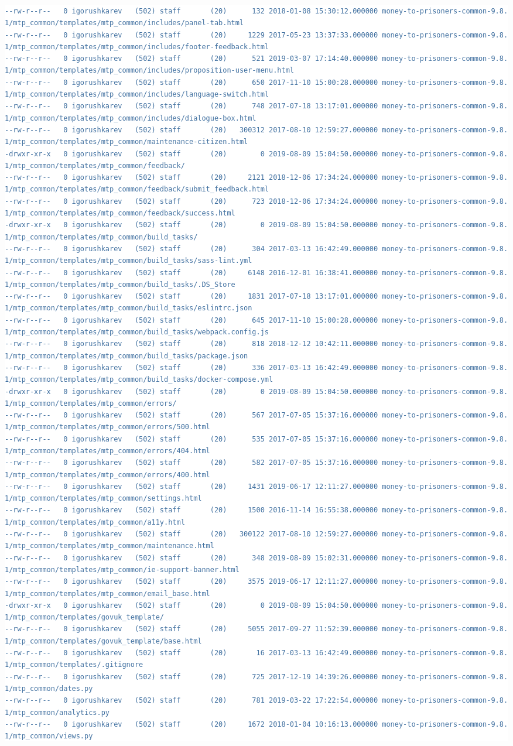 ```diff
--rw-r--r--   0 igorushkarev   (502) staff       (20)      132 2018-01-08 15:30:12.000000 money-to-prisoners-common-9.8.1/mtp_common/templates/mtp_common/includes/panel-tab.html
--rw-r--r--   0 igorushkarev   (502) staff       (20)     1229 2017-05-23 13:37:33.000000 money-to-prisoners-common-9.8.1/mtp_common/templates/mtp_common/includes/footer-feedback.html
--rw-r--r--   0 igorushkarev   (502) staff       (20)      521 2019-03-07 17:14:40.000000 money-to-prisoners-common-9.8.1/mtp_common/templates/mtp_common/includes/proposition-user-menu.html
--rw-r--r--   0 igorushkarev   (502) staff       (20)      650 2017-11-10 15:00:28.000000 money-to-prisoners-common-9.8.1/mtp_common/templates/mtp_common/includes/language-switch.html
--rw-r--r--   0 igorushkarev   (502) staff       (20)      748 2017-07-18 13:17:01.000000 money-to-prisoners-common-9.8.1/mtp_common/templates/mtp_common/includes/dialogue-box.html
--rw-r--r--   0 igorushkarev   (502) staff       (20)   300312 2017-08-10 12:59:27.000000 money-to-prisoners-common-9.8.1/mtp_common/templates/mtp_common/maintenance-citizen.html
-drwxr-xr-x   0 igorushkarev   (502) staff       (20)        0 2019-08-09 15:04:50.000000 money-to-prisoners-common-9.8.1/mtp_common/templates/mtp_common/feedback/
--rw-r--r--   0 igorushkarev   (502) staff       (20)     2121 2018-12-06 17:34:24.000000 money-to-prisoners-common-9.8.1/mtp_common/templates/mtp_common/feedback/submit_feedback.html
--rw-r--r--   0 igorushkarev   (502) staff       (20)      723 2018-12-06 17:34:24.000000 money-to-prisoners-common-9.8.1/mtp_common/templates/mtp_common/feedback/success.html
-drwxr-xr-x   0 igorushkarev   (502) staff       (20)        0 2019-08-09 15:04:50.000000 money-to-prisoners-common-9.8.1/mtp_common/templates/mtp_common/build_tasks/
--rw-r--r--   0 igorushkarev   (502) staff       (20)      304 2017-03-13 16:42:49.000000 money-to-prisoners-common-9.8.1/mtp_common/templates/mtp_common/build_tasks/sass-lint.yml
--rw-r--r--   0 igorushkarev   (502) staff       (20)     6148 2016-12-01 16:38:41.000000 money-to-prisoners-common-9.8.1/mtp_common/templates/mtp_common/build_tasks/.DS_Store
--rw-r--r--   0 igorushkarev   (502) staff       (20)     1831 2017-07-18 13:17:01.000000 money-to-prisoners-common-9.8.1/mtp_common/templates/mtp_common/build_tasks/eslintrc.json
--rw-r--r--   0 igorushkarev   (502) staff       (20)      645 2017-11-10 15:00:28.000000 money-to-prisoners-common-9.8.1/mtp_common/templates/mtp_common/build_tasks/webpack.config.js
--rw-r--r--   0 igorushkarev   (502) staff       (20)      818 2018-12-12 10:42:11.000000 money-to-prisoners-common-9.8.1/mtp_common/templates/mtp_common/build_tasks/package.json
--rw-r--r--   0 igorushkarev   (502) staff       (20)      336 2017-03-13 16:42:49.000000 money-to-prisoners-common-9.8.1/mtp_common/templates/mtp_common/build_tasks/docker-compose.yml
-drwxr-xr-x   0 igorushkarev   (502) staff       (20)        0 2019-08-09 15:04:50.000000 money-to-prisoners-common-9.8.1/mtp_common/templates/mtp_common/errors/
--rw-r--r--   0 igorushkarev   (502) staff       (20)      567 2017-07-05 15:37:16.000000 money-to-prisoners-common-9.8.1/mtp_common/templates/mtp_common/errors/500.html
--rw-r--r--   0 igorushkarev   (502) staff       (20)      535 2017-07-05 15:37:16.000000 money-to-prisoners-common-9.8.1/mtp_common/templates/mtp_common/errors/404.html
--rw-r--r--   0 igorushkarev   (502) staff       (20)      582 2017-07-05 15:37:16.000000 money-to-prisoners-common-9.8.1/mtp_common/templates/mtp_common/errors/400.html
--rw-r--r--   0 igorushkarev   (502) staff       (20)     1431 2019-06-17 12:11:27.000000 money-to-prisoners-common-9.8.1/mtp_common/templates/mtp_common/settings.html
--rw-r--r--   0 igorushkarev   (502) staff       (20)     1500 2016-11-14 16:55:38.000000 money-to-prisoners-common-9.8.1/mtp_common/templates/mtp_common/a11y.html
--rw-r--r--   0 igorushkarev   (502) staff       (20)   300122 2017-08-10 12:59:27.000000 money-to-prisoners-common-9.8.1/mtp_common/templates/mtp_common/maintenance.html
--rw-r--r--   0 igorushkarev   (502) staff       (20)      348 2019-08-09 15:02:31.000000 money-to-prisoners-common-9.8.1/mtp_common/templates/mtp_common/ie-support-banner.html
--rw-r--r--   0 igorushkarev   (502) staff       (20)     3575 2019-06-17 12:11:27.000000 money-to-prisoners-common-9.8.1/mtp_common/templates/mtp_common/email_base.html
-drwxr-xr-x   0 igorushkarev   (502) staff       (20)        0 2019-08-09 15:04:50.000000 money-to-prisoners-common-9.8.1/mtp_common/templates/govuk_template/
--rw-r--r--   0 igorushkarev   (502) staff       (20)     5055 2017-09-27 11:52:39.000000 money-to-prisoners-common-9.8.1/mtp_common/templates/govuk_template/base.html
--rw-r--r--   0 igorushkarev   (502) staff       (20)       16 2017-03-13 16:42:49.000000 money-to-prisoners-common-9.8.1/mtp_common/templates/.gitignore
--rw-r--r--   0 igorushkarev   (502) staff       (20)      725 2017-12-19 14:39:26.000000 money-to-prisoners-common-9.8.1/mtp_common/dates.py
--rw-r--r--   0 igorushkarev   (502) staff       (20)      781 2019-03-22 17:22:54.000000 money-to-prisoners-common-9.8.1/mtp_common/analytics.py
--rw-r--r--   0 igorushkarev   (502) staff       (20)     1672 2018-01-04 10:16:13.000000 money-to-prisoners-common-9.8.1/mtp_common/views.py
```